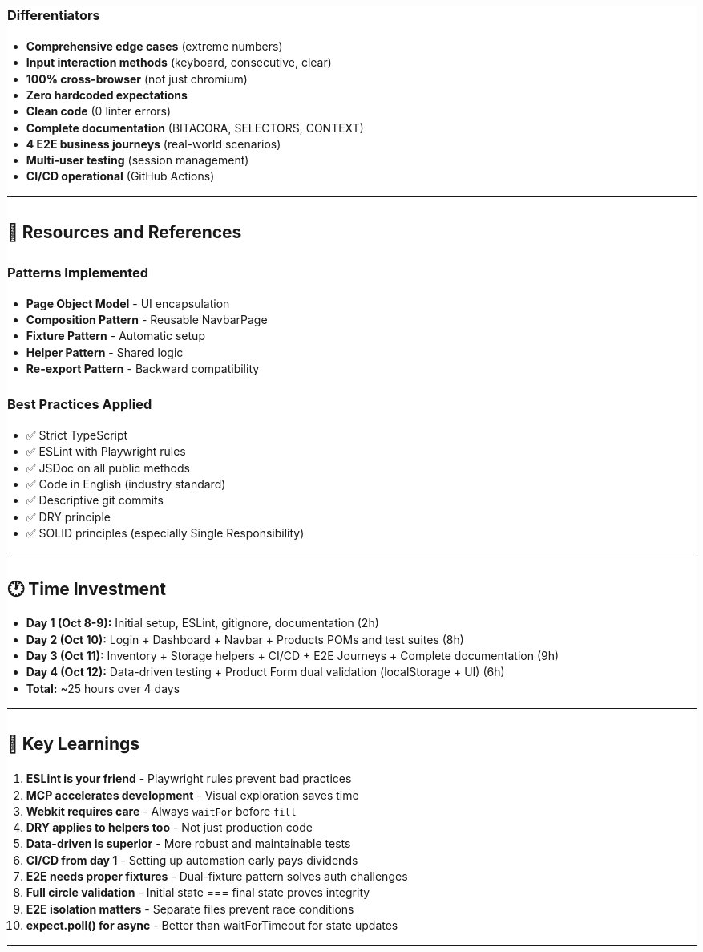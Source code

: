 ### Differentiators

- **Comprehensive edge cases** (extreme numbers)
- **Input interaction methods** (keyboard, consecutive, clear)
- **100% cross-browser** (not just chromium)
- **Zero hardcoded expectations**
- **Clean code** (0 linter errors)
- **Complete documentation** (BITACORA, SELECTORS, CONTEXT)
- **4 E2E business journeys** (real-world scenarios)
- **Multi-user testing** (session management)
- **CI/CD operational** (GitHub Actions)

---

## 📝 Resources and References

### Patterns Implemented

- **Page Object Model** - UI encapsulation
- **Composition Pattern** - Reusable NavbarPage
- **Fixture Pattern** - Automatic setup
- **Helper Pattern** - Shared logic
- **Re-export Pattern** - Backward compatibility

### Best Practices Applied

- ✅ Strict TypeScript
- ✅ ESLint with Playwright rules
- ✅ JSDoc on all public methods
- ✅ Code in English (industry standard)
- ✅ Descriptive git commits
- ✅ DRY principle
- ✅ SOLID principles (especially Single Responsibility)

---

## 🕐 Time Investment

- **Day 1 (Oct 8-9):** Initial setup, ESLint, gitignore, documentation (2h)
- **Day 2 (Oct 10):** Login + Dashboard + Navbar + Products POMs and test suites (8h)
- **Day 3 (Oct 11):** Inventory + Storage helpers + CI/CD + E2E Journeys + Complete documentation (9h)
- **Day 4 (Oct 12):** Data-driven testing + Product Form dual validation (localStorage + UI) (6h)
- **Total:** ~25 hours over 4 days

---

## 🎯 Key Learnings

1. **ESLint is your friend** - Playwright rules prevent bad practices
2. **MCP accelerates development** - Visual exploration saves time
3. **Webkit requires care** - Always `waitFor` before `fill`
4. **DRY applies to helpers too** - Not just production code
5. **Data-driven is superior** - More robust and maintainable tests
6. **CI/CD from day 1** - Setting up automation early pays dividends
7. **E2E needs proper fixtures** - Dual-fixture pattern solves auth challenges
8. **Full circle validation** - Initial state === final state proves integrity
9. **E2E isolation matters** - Separate files prevent race conditions
10. **expect.poll() for async** - Better than waitForTimeout for state updates

---